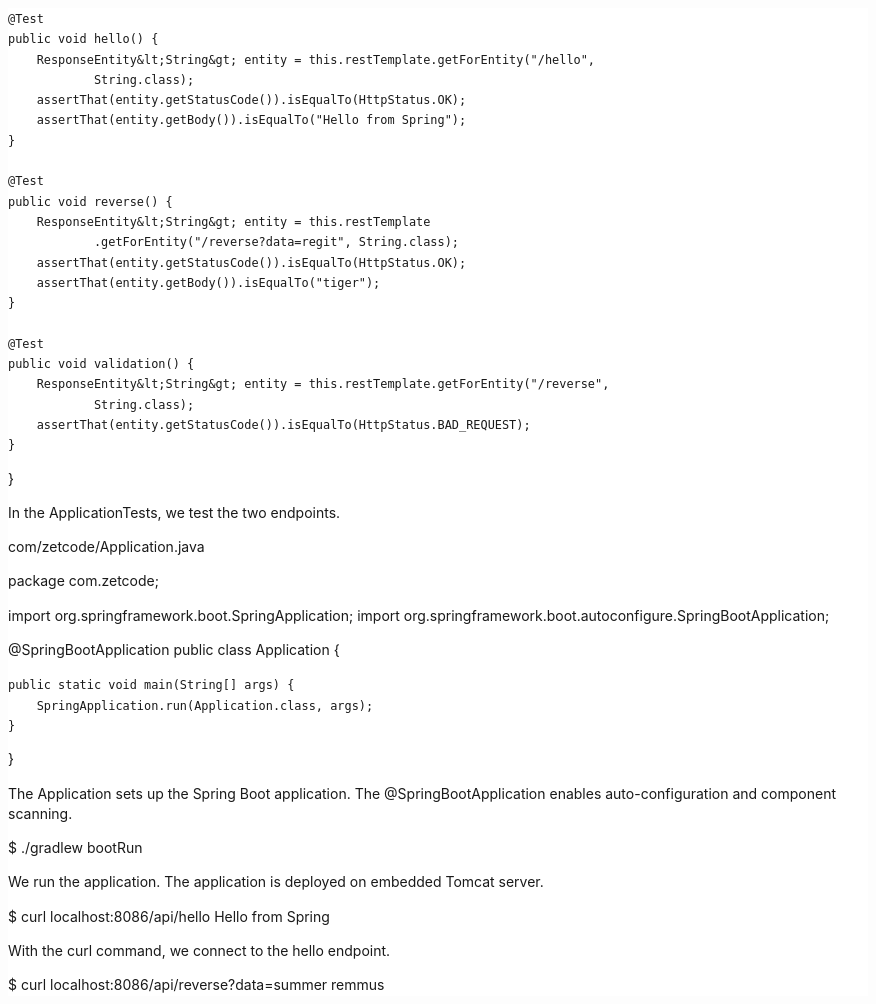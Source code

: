     @Test
    public void hello() {
        ResponseEntity&lt;String&gt; entity = this.restTemplate.getForEntity("/hello",
                String.class);
        assertThat(entity.getStatusCode()).isEqualTo(HttpStatus.OK);
        assertThat(entity.getBody()).isEqualTo("Hello from Spring");
    }

    @Test
    public void reverse() {
        ResponseEntity&lt;String&gt; entity = this.restTemplate
                .getForEntity("/reverse?data=regit", String.class);
        assertThat(entity.getStatusCode()).isEqualTo(HttpStatus.OK);
        assertThat(entity.getBody()).isEqualTo("tiger");
    }

    @Test
    public void validation() {
        ResponseEntity&lt;String&gt; entity = this.restTemplate.getForEntity("/reverse",
                String.class);
        assertThat(entity.getStatusCode()).isEqualTo(HttpStatus.BAD_REQUEST);
    }
}

In the ApplicationTests, we test the two endpoints.

com/zetcode/Application.java
  

package com.zetcode;

import org.springframework.boot.SpringApplication;
import org.springframework.boot.autoconfigure.SpringBootApplication;

@SpringBootApplication
public class Application {

    public static void main(String[] args) {
        SpringApplication.run(Application.class, args);
    }
}

The Application sets up the Spring Boot application. The
@SpringBootApplication enables auto-configuration and component
scanning.

$ ./gradlew bootRun

We run the application. The application is deployed on embedded Tomcat server.

$ curl localhost:8086/api/hello
Hello from Spring

With the curl command, we connect to the hello endpoint.

$ curl localhost:8086/api/reverse?data=summer
remmus
